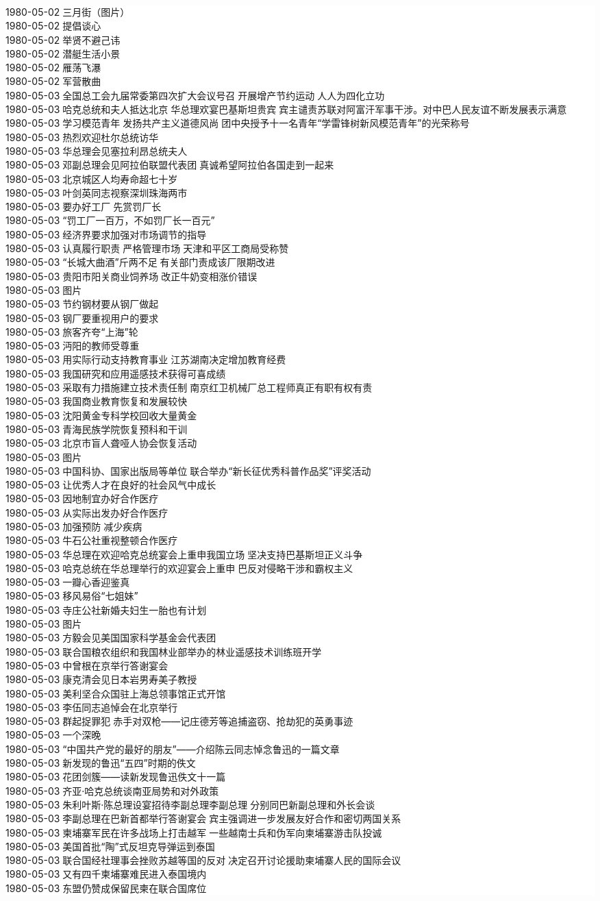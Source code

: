 1980-05-02 三月街（图片）  
1980-05-02 提倡谈心  
1980-05-02 举贤不避己讳  
1980-05-02 潜艇生活小景  
1980-05-02 雁荡飞瀑  
1980-05-02 军营散曲  
1980-05-03 全国总工会九届常委第四次扩大会议号召  开展增产节约运动  人人为四化立功  
1980-05-03 哈克总统和夫人抵达北京  华总理欢宴巴基斯坦贵宾  宾主谴责苏联对阿富汗军事干涉。对中巴人民友谊不断发展表示满意  
1980-05-03 学习模范青年  发扬共产主义道德风尚  团中央授予十一名青年“学雷锋树新风模范青年”的光荣称号  
1980-05-03 热烈欢迎杜尔总统访华  
1980-05-03 华总理会见塞拉利昂总统夫人  
1980-05-03 邓副总理会见阿拉伯联盟代表团  真诚希望阿拉伯各国走到一起来  
1980-05-03 北京城区人均寿命超七十岁  
1980-05-03 叶剑英同志视察深圳珠海两市  
1980-05-03 要办好工厂  先赏罚厂长  
1980-05-03 “罚工厂一百万，不如罚厂长一百元”  
1980-05-03 经济界要求加强对市场调节的指导  
1980-05-03 认真履行职责  严格管理市场  天津和平区工商局受称赞  
1980-05-03 “长城大曲酒”斤两不足  有关部门责成该厂限期改进  
1980-05-03 贵阳市阳关商业饲养场  改正牛奶变相涨价错误  
1980-05-03 图片  
1980-05-03 节约钢材要从钢厂做起  
1980-05-03 钢厂要重视用户的要求  
1980-05-03 旅客齐夸“上海”轮  
1980-05-03 沔阳的教师受尊重  
1980-05-03 用实际行动支持教育事业  江苏湖南决定增加教育经费  
1980-05-03 我国研究和应用遥感技术获得可喜成绩  
1980-05-03 采取有力措施建立技术责任制  南京红卫机械厂总工程师真正有职有权有责  
1980-05-03 我国商业教育恢复和发展较快  
1980-05-03 沈阳黄金专科学校回收大量黄金  
1980-05-03 青海民族学院恢复预科和干训  
1980-05-03 北京市盲人聋哑人协会恢复活动  
1980-05-03 图片  
1980-05-03 中国科协、国家出版局等单位  联合举办“新长征优秀科普作品奖”评奖活动  
1980-05-03 让优秀人才在良好的社会风气中成长  
1980-05-03 因地制宜办好合作医疗  
1980-05-03 从实际出发办好合作医疗  
1980-05-03 加强预防  减少疾病  
1980-05-03 牛石公社重视整顿合作医疗  
1980-05-03 华总理在欢迎哈克总统宴会上重申我国立场  坚决支持巴基斯坦正义斗争  
1980-05-03 哈克总统在华总理举行的欢迎宴会上重申  巴反对侵略干涉和霸权主义  
1980-05-03 一瓣心香迎鉴真  
1980-05-03 移风易俗“七姐妹”  
1980-05-03 寺庄公社新婚夫妇生一胎也有计划  
1980-05-03 图片  
1980-05-03 方毅会见美国国家科学基金会代表团  
1980-05-03 联合国粮农组织和我国林业部举办的林业遥感技术训练班开学  
1980-05-03 中曾根在京举行答谢宴会  
1980-05-03 康克清会见日本岩男寿美子教授  
1980-05-03 美利坚合众国驻上海总领事馆正式开馆  
1980-05-03 李伍同志追悼会在北京举行  
1980-05-03 群起捉罪犯  赤手对双枪——记庄德芳等追捕盗窃、抢劫犯的英勇事迹  
1980-05-03 一个深晚  
1980-05-03 “中国共产党的最好的朋友”——介绍陈云同志悼念鲁迅的一篇文章  
1980-05-03 新发现的鲁迅“五四”时期的佚文  
1980-05-03 花团剑簇——读新发现鲁迅佚文十一篇  
1980-05-03 齐亚·哈克总统谈南亚局势和对外政策  
1980-05-03 朱利叶斯·陈总理设宴招待李副总理李副总理  分别同巴新副总理和外长会谈  
1980-05-03 李副总理在巴新首都举行答谢宴会  宾主强调进一步发展友好合作和密切两国关系  
1980-05-03 柬埔寨军民在许多战场上打击越军  一些越南士兵和伪军向柬埔寨游击队投诚  
1980-05-03 美国首批“陶”式反坦克导弹运到泰国  
1980-05-03 联合国经社理事会挫败苏越等国的反对  决定召开讨论援助柬埔寨人民的国际会议  
1980-05-03 又有四千柬埔寨难民进入泰国境内  
1980-05-03 东盟仍赞成保留民柬在联合国席位  